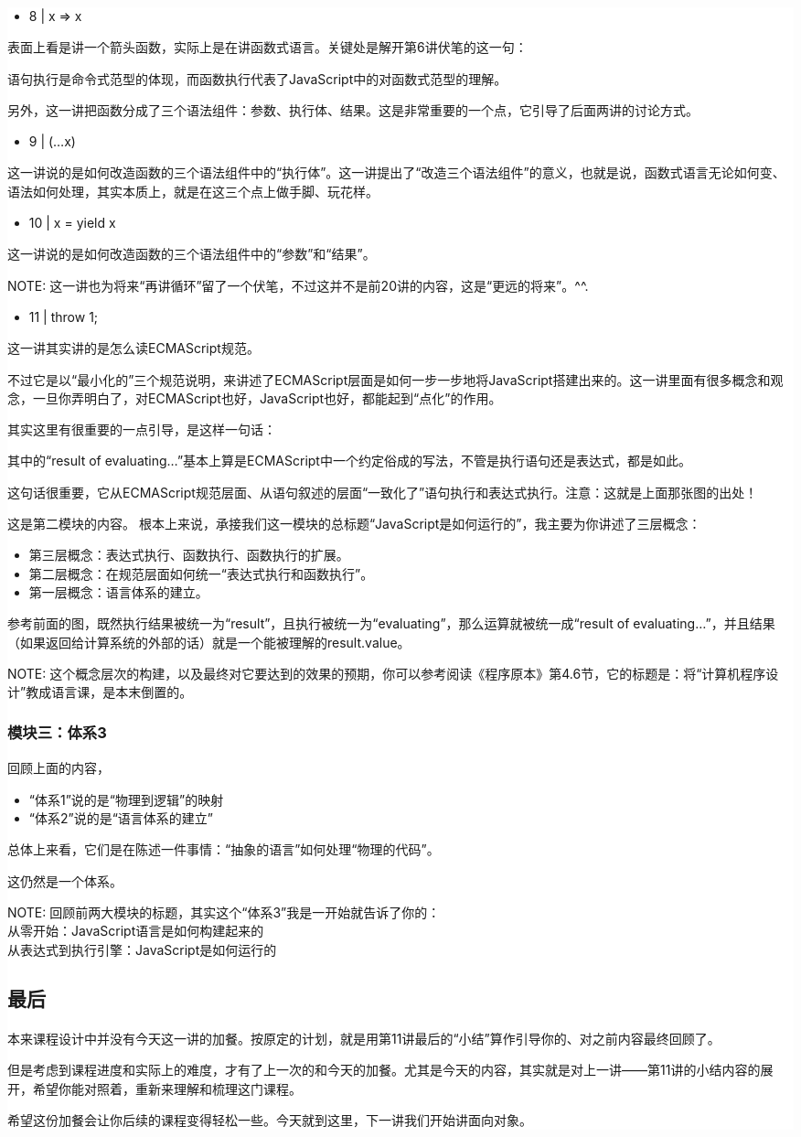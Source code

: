- 8 | x =&gt; x

表面上看是讲一个箭头函数，实际上是在讲函数式语言。关键处是解开第6讲伏笔的这一句：

> 
语句执行是命令式范型的体现，而函数执行代表了JavaScript中的对函数式范型的理解。


另外，这一讲把函数分成了三个语法组件：参数、执行体、结果。这是非常重要的一个点，它引导了后面两讲的讨论方式。

- 9 | (…x)

这一讲说的是如何改造函数的三个语法组件中的“执行体”。这一讲提出了“改造三个语法组件”的意义，也就是说，函数式语言无论如何变、语法如何处理，其实本质上，就是在这三个点上做手脚、玩花样。

- 10 | x = yield x

这一讲说的是如何改造函数的三个语法组件中的“参数”和“结果”。

> 
NOTE: 这一讲也为将来“再讲循环”留了一个伏笔，不过这并不是前20讲的内容，这是“更远的将来”。^^.


- 11 | throw 1;

这一讲其实讲的是怎么读ECMAScript规范。

不过它是以“最小化的”三个规范说明，来讲述了ECMAScript层面是如何一步一步地将JavaScript搭建出来的。这一讲里面有很多概念和观念，一旦你弄明白了，对ECMAScript也好，JavaScript也好，都能起到“点化”的作用。

其实这里有很重要的一点引导，是这样一句话：

> 
其中的“result of evaluating…”基本上算是ECMAScript中一个约定俗成的写法，不管是执行语句还是表达式，都是如此。


这句话很重要，它从ECMAScript规范层面、从语句叙述的层面“一致化了”语句执行和表达式执行。注意：这就是上面那张图的出处！

这是第二模块的内容。 根本上来说，承接我们这一模块的总标题“JavaScript是如何运行的”，我主要为你讲述了三层概念：

- 第三层概念：表达式执行、函数执行、函数执行的扩展。
- 第二层概念：在规范层面如何统一“表达式执行和函数执行”。
- 第一层概念：语言体系的建立。

参考前面的图，既然执行结果被统一为“result”，且执行被统一为“evaluating”，那么运算就被统一成“result of evaluating…”，并且结果（如果返回给计算系统的外部的话）就是一个能被理解的result.value。

> 
NOTE: 这个概念层次的构建，以及最终对它要达到的效果的预期，你可以参考阅读《程序原本》第4.6节，它的标题是：将“计算机程序设计”教成语言课，是本末倒置的。


### 模块三：体系3

回顾上面的内容，

- “体系1”说的是“物理到逻辑”的映射
- “体系2”说的是“语言体系的建立”

总体上来看，它们是在陈述一件事情：“抽象的语言”如何处理“物理的代码”。

这仍然是一个体系。

> 
<p>NOTE: 回顾前两大模块的标题，其实这个“体系3”我是一开始就告诉了你的：<br/>
从零开始：JavaScript语言是如何构建起来的<br/>
从表达式到执行引擎：JavaScript是如何运行的</p>


## 最后

本来课程设计中并没有今天这一讲的加餐。按原定的计划，就是用第11讲最后的“小结”算作引导你的、对之前内容最终回顾了。

但是考虑到课程进度和实际上的难度，才有了上一次的和今天的加餐。尤其是今天的内容，其实就是对上一讲——第11讲的小结内容的展开，希望你能对照着，重新来理解和梳理这门课程。

希望这份加餐会让你后续的课程变得轻松一些。今天就到这里，下一讲我们开始讲面向对象。
